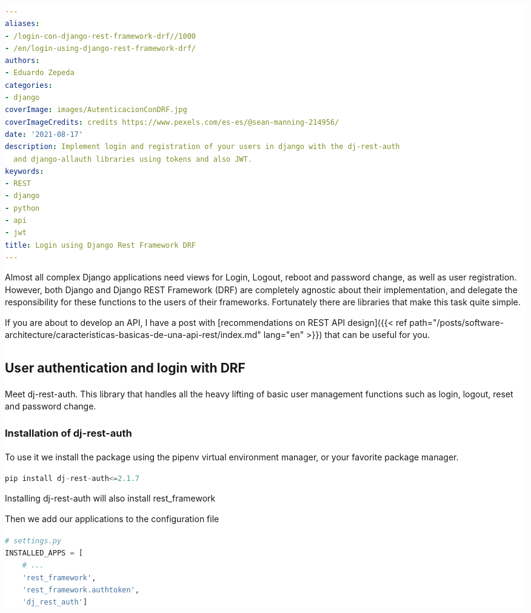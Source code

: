 ```yaml
---
aliases:
- /login-con-django-rest-framework-drf//1000
- /en/login-using-django-rest-framework-drf/
authors:
- Eduardo Zepeda
categories:
- django
coverImage: images/AutenticacionConDRF.jpg
coverImageCredits: credits https://www.pexels.com/es-es/@sean-manning-214956/
date: '2021-08-17'
description: Implement login and registration of your users in django with the dj-rest-auth
  and django-allauth libraries using tokens and also JWT.
keywords:
- REST
- django
- python
- api
- jwt
title: Login using Django Rest Framework DRF
---
```


Almost all complex Django applications need views for Login, Logout, reboot and password change, as well as user registration. However, both Django and Django REST Framework (DRF) are completely agnostic about their implementation, and delegate the responsibility for these functions to the users of their frameworks. Fortunately there are libraries that make this task quite simple.

If you are about to develop an API, I have a post with [recommendations on REST API design]({{< ref path="/posts/software-architecture/caracteristicas-basicas-de-una-api-rest/index.md" lang="en" >}}) that can be useful for you.

## User authentication and login with DRF

Meet dj-rest-auth. This library that handles all the heavy lifting of basic user management functions such as login, logout, reset and password change.

### Installation of dj-rest-auth

To use it we install the package using the pipenv virtual environment manager, or your favorite package manager.

```python
pip install dj-rest-auth<=2.1.7
```

Installing dj-rest-auth will also install rest_framework

Then we add our applications to the configuration file

```python
# settings.py
INSTALLED_APPS = [
    # ...
    'rest_framework',
    'rest_framework.authtoken',
    'dj_rest_auth']
```
